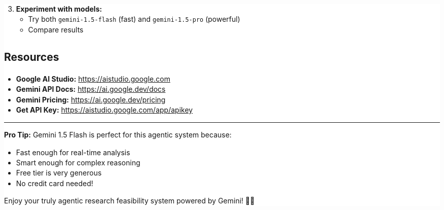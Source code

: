 3. **Experiment with models:**
   - Try both `gemini-1.5-flash` (fast) and `gemini-1.5-pro` (powerful)
   - Compare results

## Resources

- **Google AI Studio:** https://aistudio.google.com
- **Gemini API Docs:** https://ai.google.dev/docs
- **Gemini Pricing:** https://ai.google.dev/pricing
- **Get API Key:** https://aistudio.google.com/app/apikey

---

**Pro Tip:** Gemini 1.5 Flash is perfect for this agentic system because:
- Fast enough for real-time analysis
- Smart enough for complex reasoning
- Free tier is very generous
- No credit card needed!

Enjoy your truly agentic research feasibility system powered by Gemini! 🤖✨
